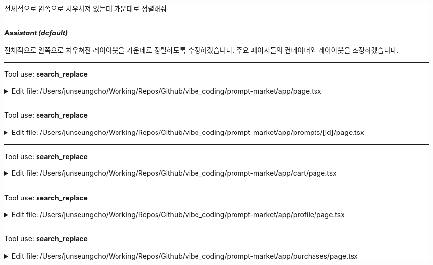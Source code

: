 전체적으로 왼쪽으로 치우쳐져 있는데 가운데로 정렬해줘

---

_**Assistant (default)**_

전체적으로 왼쪽으로 치우쳐진 레이아웃을 가운데로 정렬하도록 수정하겠습니다. 주요 페이지들의 컨테이너와 레이아웃을 조정하겠습니다.


---

Tool use: **search_replace**


<details><summary>Edit file: /Users/junseungcho/Working/Repos/Github/vibe_coding/prompt-market/app/page.tsx</summary></details>

---

Tool use: **search_replace**


<details><summary>Edit file: /Users/junseungcho/Working/Repos/Github/vibe_coding/prompt-market/app/prompts/[id]/page.tsx</summary></details>

---

Tool use: **search_replace**


<details><summary>Edit file: /Users/junseungcho/Working/Repos/Github/vibe_coding/prompt-market/app/cart/page.tsx</summary></details>

---

Tool use: **search_replace**


<details><summary>Edit file: /Users/junseungcho/Working/Repos/Github/vibe_coding/prompt-market/app/profile/page.tsx</summary></details>

---

Tool use: **search_replace**


<details><summary>Edit file: /Users/junseungcho/Working/Repos/Github/vibe_coding/prompt-market/app/purchases/page.tsx</summary>

**Chunk 1**
Lines added: 89, lines removed: 85

```diff
@@ -58,94 +58,98 @@
    if (purchases.length === 0) {
      return (
-       <div className="container py-12">
-         <Card>
-           <CardContent className="flex flex-col items-center justify-center py-12">
-             <h2 className="text-2xl font-bold mb-4">구매 내역이 없습니다</h2>
-             <p className="text-muted-foreground mb-6">
-               프롬프트를 구매하고 여기서 확인하세요
-             </p>
-             <Button onClick={() => router.push("/")}>프롬프트 둘러보기</Button>
-           </CardContent>
-         </Card>
-       </div>
+       <div className="min-h-screen bg-background">
+         <div className="container mx-auto px-4 py-12 max-w-4xl">
+           <Card>
+             <CardContent className="flex flex-col items-center justify-center py-12">
+               <h2 className="text-2xl font-bold mb-4">구매 내역이 없습니다</h2>
+               <p className="text-muted-foreground mb-6">
+                 프롬프트를 구매하고 여기서 확인하세요
```